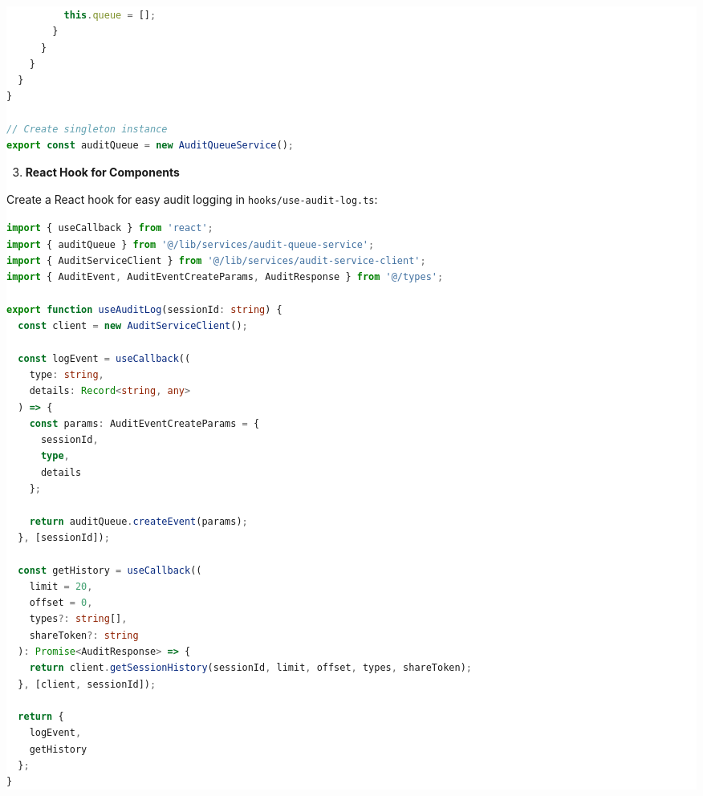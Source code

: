 ```typescript
          this.queue = [];
        }
      }
    }
  }
}

// Create singleton instance
export const auditQueue = new AuditQueueService();
```

3. **React Hook for Components**

Create a React hook for easy audit logging in `hooks/use-audit-log.ts`:

```typescript
import { useCallback } from 'react';
import { auditQueue } from '@/lib/services/audit-queue-service';
import { AuditServiceClient } from '@/lib/services/audit-service-client';
import { AuditEvent, AuditEventCreateParams, AuditResponse } from '@/types';

export function useAuditLog(sessionId: string) {
  const client = new AuditServiceClient();
  
  const logEvent = useCallback((
    type: string,
    details: Record<string, any>
  ) => {
    const params: AuditEventCreateParams = {
      sessionId,
      type,
      details
    };
    
    return auditQueue.createEvent(params);
  }, [sessionId]);
  
  const getHistory = useCallback((
    limit = 20,
    offset = 0,
    types?: string[],
    shareToken?: string
  ): Promise<AuditResponse> => {
    return client.getSessionHistory(sessionId, limit, offset, types, shareToken);
  }, [client, sessionId]);
  
  return {
    logEvent,
    getHistory
  };
}
```
